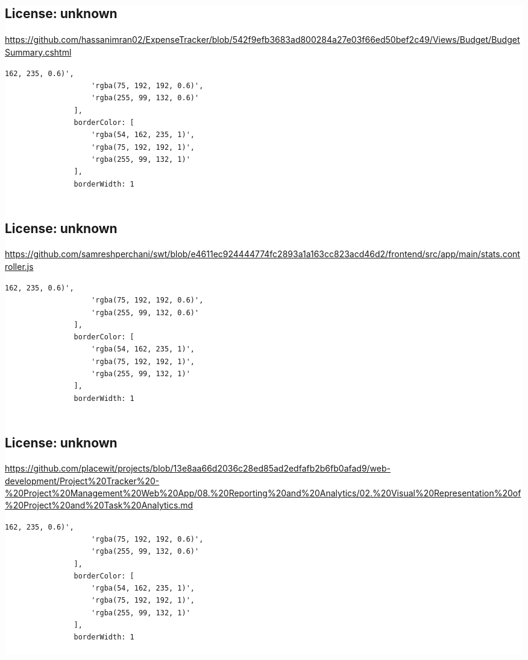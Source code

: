 
## License: unknown
https://github.com/hassanimran02/ExpenseTracker/blob/542f9efb3683ad800284a27e03f66ed50bef2c49/Views/Budget/BudgetSummary.cshtml

```
162, 235, 0.6)',
                    'rgba(75, 192, 192, 0.6)',
                    'rgba(255, 99, 132, 0.6)'
                ],
                borderColor: [
                    'rgba(54, 162, 235, 1)',
                    'rgba(75, 192, 192, 1)',
                    'rgba(255, 99, 132, 1)'
                ],
                borderWidth: 1
      
```


## License: unknown
https://github.com/samreshperchani/swt/blob/e4611ec924444774fc2893a1a163cc823acd46d2/frontend/src/app/main/stats.controller.js

```
162, 235, 0.6)',
                    'rgba(75, 192, 192, 0.6)',
                    'rgba(255, 99, 132, 0.6)'
                ],
                borderColor: [
                    'rgba(54, 162, 235, 1)',
                    'rgba(75, 192, 192, 1)',
                    'rgba(255, 99, 132, 1)'
                ],
                borderWidth: 1
          
```


## License: unknown
https://github.com/placewit/projects/blob/13e8aa66d2036c28ed85ad2edfafb2b6fb0afad9/web-development/Project%20Tracker%20-%20Project%20Management%20Web%20App/08.%20Reporting%20and%20Analytics/02.%20Visual%20Representation%20of%20Project%20and%20Task%20Analytics.md

```
162, 235, 0.6)',
                    'rgba(75, 192, 192, 0.6)',
                    'rgba(255, 99, 132, 0.6)'
                ],
                borderColor: [
                    'rgba(54, 162, 235, 1)',
                    'rgba(75, 192, 192, 1)',
                    'rgba(255, 99, 132, 1)'
                ],
                borderWidth: 1
          
```
